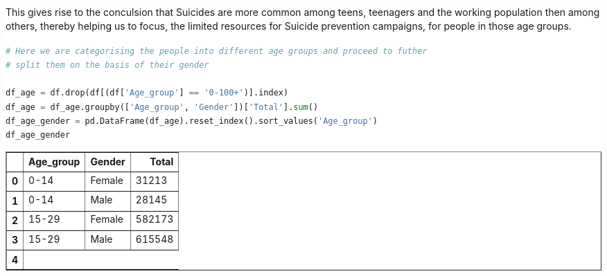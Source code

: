 This gives rise to the conculsion that Suicides are more common among teens, teenagers and the working population then among others, thereby helping us to focus, the limited resources for Suicide prevention campaigns, for people in those age groups.


```python
# Here we are categorising the people into different age groups and proceed to futher 
# split them on the basis of their gender

df_age = df.drop(df[(df['Age_group'] == '0-100+')].index)
df_age = df_age.groupby(['Age_group', 'Gender'])['Total'].sum()
df_age_gender = pd.DataFrame(df_age).reset_index().sort_values('Age_group')
df_age_gender
```




<div>
<style scoped>
    .dataframe tbody tr th:only-of-type {
        vertical-align: middle;
    }

    .dataframe tbody tr th {
        vertical-align: top;
    }

    .dataframe thead th {
        text-align: right;
    }
</style>
<table border="1" class="dataframe">
  <thead>
    <tr style="text-align: right;">
      <th></th>
      <th>Age_group</th>
      <th>Gender</th>
      <th>Total</th>
    </tr>
  </thead>
  <tbody>
    <tr>
      <th>0</th>
      <td>0-14</td>
      <td>Female</td>
      <td>31213</td>
    </tr>
    <tr>
      <th>1</th>
      <td>0-14</td>
      <td>Male</td>
      <td>28145</td>
    </tr>
    <tr>
      <th>2</th>
      <td>15-29</td>
      <td>Female</td>
      <td>582173</td>
    </tr>
    <tr>
      <th>3</th>
      <td>15-29</td>
      <td>Male</td>
      <td>615548</td>
    </tr>
    <tr>
      <th>4</th>